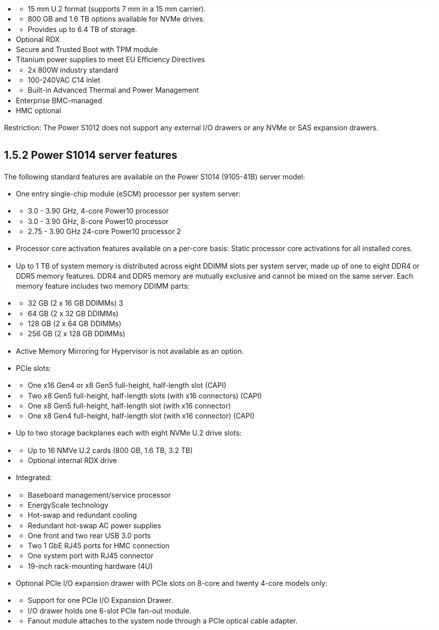- - 15 mm U.2 format (supports 7 mm in a 15 mm carrier).
- - 800 GB and 1.6 TB options available for NVMe drives.
- - Provides up to 6.4 TB of storage.
- Optional RDX
- Secure and Trusted Boot with TPM module
- Titanium power supplies to meet EU Efficiency Directives
- - 2x 800W industry standard
- - 100-240VAC C14 inlet
- - Built-in Advanced Thermal and Power Management
- Enterprise BMC-managed
- HMC optional

Restriction: The Power S1012 does not support any external I/O drawers or any NVMe or SAS expansion drawers.

## 1.5.2 Power S1014 server features

The following standard features are available on the Power S1014 (9105-41B) server model:

- One entry single-chip module (eSCM) processor per system server:
- - 3.0 - 3.90 GHz, 4-core Power10 processor
- - 3.0 - 3.90 GHz, 8-core Power10 processor
- - 2.75 - 3.90 GHz 24-core Power10 processor 2
- Processor core activation features available on a per-core basis: Static processor core activations for all installed cores.
- Up to 1 TB of system memory is distributed across eight DDIMM slots per system server, made up of one to eight DDR4 or DDR5 memory features. DDR4 and DDR5 memory are mutually exclusive and cannot be mixed on the same server. Each memory feature includes two memory DDIMM parts:
- - 32 GB (2 x 16 GB DDIMMs) 3
- - 64 GB (2 x 32 GB DDIMMs)
- - 128 GB (2 x 64 GB DDIMMs)
- - 256 GB (2 x 128 GB DDIMMs)
- Active Memory Mirroring for Hypervisor is not available as an option.
- PCIe slots:
- - One x16 Gen4 or x8 Gen5 full-height, half-length slot (CAPI)
- - Two x8 Gen5 full-height, half-length slots (with x16 connectors) (CAPI)
- - One x8 Gen5 full-height, half-length slot (with x16 connector)
- - One x8 Gen4 full-height, half-length slot (with x16 connector) (CAPI)
- Up to two storage backplanes each with eight NVMe U.2 drive slots:
- - Up to 16 NMVe U.2 cards (800 GB, 1.6 TB, 3.2 TB)
- - Optional internal RDX drive
- Integrated:
- - Baseboard management/service processor
- - EnergyScale technology
- - Hot-swap and redundant cooling
- - Redundant hot-swap AC power supplies
- - One front and two rear USB 3.0 ports
- - Two 1 GbE RJ45 ports for HMC connection
- - One system port with RJ45 connector

- - 19-inch rack-mounting hardware (4U)
- Optional PCIe I/O expansion drawer with PCIe slots on 8-core and twenty 4-core models only:
- - Support for one PCIe I/O Expansion Drawer.
- - I/O drawer holds one 6-slot PCIe fan-out module.
- - Fanout module attaches to the system node through a PCIe optical cable adapter.
